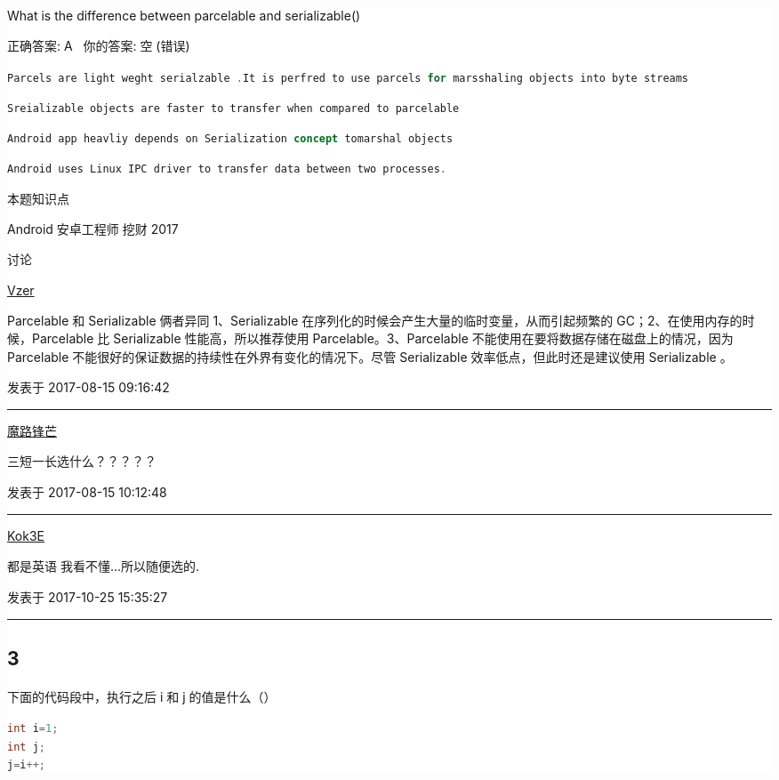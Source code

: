 What is the difference between parcelable and serializable()

正确答案: A   你的答案: 空 (错误)

```cpp
Parcels are light weght serialzable .It is perfred to use parcels for marsshaling objects into byte streams
```

```cpp
Sreializable objects are faster to transfer when compared to parcelable
```

```cpp
Android app heavliy depends on Serialization concept tomarshal objects
```

```cpp
Android uses Linux IPC driver to transfer data between two processes.
```

本题知识点

Android 安卓工程师 挖财 2017

讨论

[Vzer](https://www.nowcoder.com/profile/5990181)

Parcelable 和 Serializable 俩者异同 1、Serializable 在序列化的时候会产生大量的临时变量，从而引起频繁的 GC；2、在使用内存的时候，Parcelable 比 Serializable 性能高，所以推荐使用 Parcelable。3、Parcelable 不能使用在要将数据存储在磁盘上的情况，因为 Parcelable 不能很好的保证数据的持续性在外界有变化的情况下。尽管 Serializable 效率低点，但此时还是建议使用 Serializable 。

发表于 2017-08-15 09:16:42

* * *

[魔路锋芒](https://www.nowcoder.com/profile/1570289)

三短一长选什么？？？？？

发表于 2017-08-15 10:12:48

* * *

[Kok3E](https://www.nowcoder.com/profile/4151662)

都是英语 我看不懂...所以随便选的.

发表于 2017-10-25 15:35:27

* * *

## 3

下面的代码段中，执行之后 i 和 j 的值是什么（）

```cpp
int i=1;
int j;
j=i++;
```

